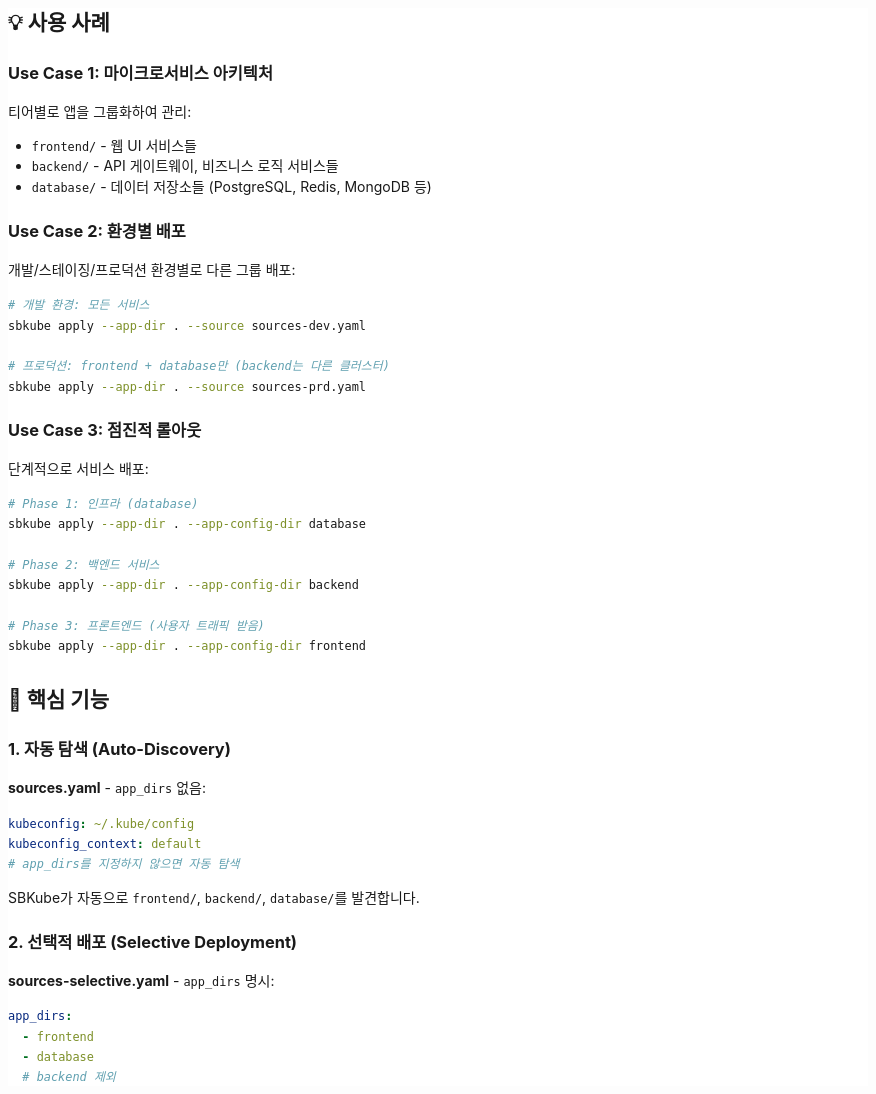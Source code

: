 ## 💡 사용 사례

### Use Case 1: 마이크로서비스 아키텍처

티어별로 앱을 그룹화하여 관리:
- `frontend/` - 웹 UI 서비스들
- `backend/` - API 게이트웨이, 비즈니스 로직 서비스들
- `database/` - 데이터 저장소들 (PostgreSQL, Redis, MongoDB 등)

### Use Case 2: 환경별 배포

개발/스테이징/프로덕션 환경별로 다른 그룹 배포:
```bash
# 개발 환경: 모든 서비스
sbkube apply --app-dir . --source sources-dev.yaml

# 프로덕션: frontend + database만 (backend는 다른 클러스터)
sbkube apply --app-dir . --source sources-prd.yaml
```

### Use Case 3: 점진적 롤아웃

단계적으로 서비스 배포:
```bash
# Phase 1: 인프라 (database)
sbkube apply --app-dir . --app-config-dir database

# Phase 2: 백엔드 서비스
sbkube apply --app-dir . --app-config-dir backend

# Phase 3: 프론트엔드 (사용자 트래픽 받음)
sbkube apply --app-dir . --app-config-dir frontend
```

## 🎯 핵심 기능

### 1. 자동 탐색 (Auto-Discovery)

**sources.yaml** - `app_dirs` 없음:
```yaml
kubeconfig: ~/.kube/config
kubeconfig_context: default
# app_dirs를 지정하지 않으면 자동 탐색
```

SBKube가 자동으로 `frontend/`, `backend/`, `database/`를 발견합니다.

### 2. 선택적 배포 (Selective Deployment)

**sources-selective.yaml** - `app_dirs` 명시:
```yaml
app_dirs:
  - frontend
  - database
  # backend 제외
```

